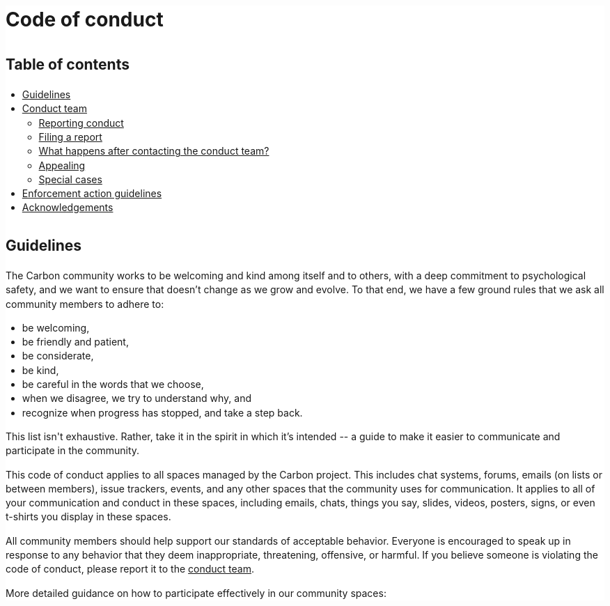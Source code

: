 # Code of conduct





## Table of contents

-   [Guidelines](#guidelines)
-   [Conduct team](#conduct-team)
    -   [Reporting conduct](#reporting-conduct)
    -   [Filing a report](#filing-a-report)
    -   [What happens after contacting the conduct team?](#what-happens-after-contacting-the-conduct-team)
    -   [Appealing](#appealing)
    -   [Special cases](#special-cases)
-   [Enforcement action guidelines](#enforcement-action-guidelines)
-   [Acknowledgements](#acknowledgements)



## Guidelines

The Carbon community works to be welcoming and kind among itself and to others,
with a deep commitment to psychological safety, and we want to ensure that
doesn’t change as we grow and evolve. To that end, we have a few ground rules
that we ask all community members to adhere to:

-   be welcoming,
-   be friendly and patient,
-   be considerate,
-   be kind,
-   be careful in the words that we choose,
-   when we disagree, we try to understand why, and
-   recognize when progress has stopped, and take a step back.

This list isn't exhaustive. Rather, take it in the spirit in which it’s intended
-- a guide to make it easier to communicate and participate in the community.

This code of conduct applies to all spaces managed by the Carbon project. This
includes chat systems, forums, emails (on lists or between members), issue
trackers, events, and any other spaces that the community uses for
communication. It applies to all of your communication and conduct in these
spaces, including emails, chats, things you say, slides, videos, posters, signs,
or even t-shirts you display in these spaces.

All community members should help support our standards of acceptable behavior.
Everyone is encouraged to speak up in response to any behavior that they deem
inappropriate, threatening, offensive, or harmful. If you believe someone is
violating the code of conduct, please report it to the
[conduct team](#conduct-team).

More detailed guidance on how to participate effectively in our community
spaces:
